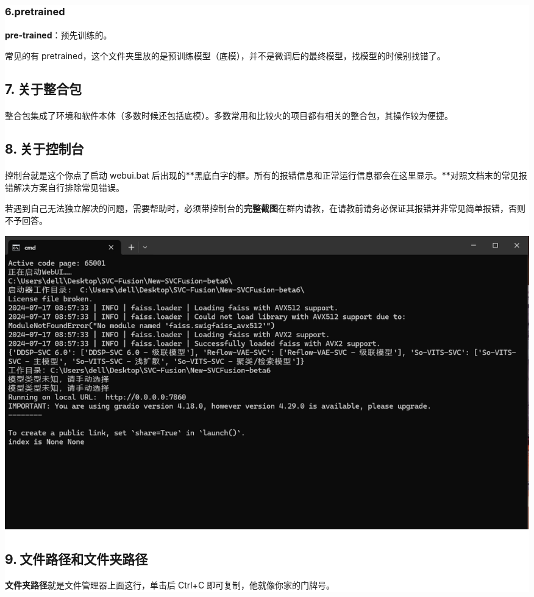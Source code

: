 ### 6.pretrained

**pre-trained**：预先训练的。

常见的有 pretrained，这个文件夹里放的是预训练模型（底模），并不是微调后的最终模型，找模型的时候别找错了。

## 7. 关于整合包

整合包集成了环境和软件本体（多数时候还包括底模）。多数常用和比较火的项目都有相关的整合包，其操作较为便捷。

## 8. 关于控制台

控制台就是这个你点了启动 webui.bat 后出现的**黑底白字的框。所有的报错信息和正常运行信息都会在这里显示。**对照文档末的常见报错解决方案自行排除常见错误。

若遇到自己无法独立解决的问题，需要帮助时，必须带控制台的**完整截图**在群内请教，在请教前请务必保证其报错并非常见简单报错，否则不予回答。

![image.png](..\imgs\e6a5483b83e1ce1503300d9e5b2c07b0cee7c617f9fddb16e334b93fd4c3ad59.png)

## 9. 文件路径和文件夹路径

**文件夹路径**就是文件管理器上面这行，单击后 Ctrl+C 即可复制，他就像你家的门牌号。
